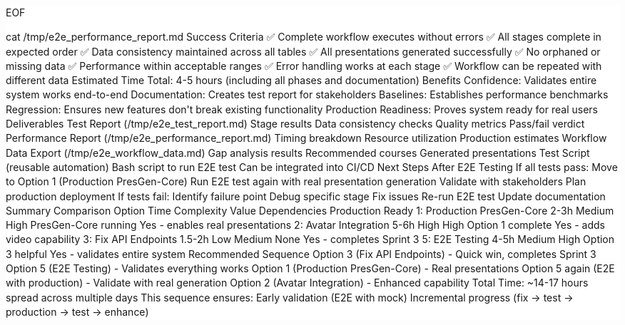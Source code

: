 EOF

cat /tmp/e2e_performance_report.md
Success Criteria
✅ Complete workflow executes without errors
✅ All stages complete in expected order
✅ Data consistency maintained across all tables
✅ All presentations generated successfully
✅ No orphaned or missing data
✅ Performance within acceptable ranges
✅ Error handling works at each stage
✅ Workflow can be repeated with different data
Estimated Time
Total: 4-5 hours (including all phases and documentation)
Benefits
Confidence: Validates entire system works end-to-end
Documentation: Creates test report for stakeholders
Baselines: Establishes performance benchmarks
Regression: Ensures new features don't break existing functionality
Production Readiness: Proves system ready for real users
Deliverables
Test Report (/tmp/e2e_test_report.md)
Stage results
Data consistency checks
Quality metrics
Pass/fail verdict
Performance Report (/tmp/e2e_performance_report.md)
Timing breakdown
Resource utilization
Production estimates
Workflow Data Export (/tmp/e2e_workflow_data.md)
Gap analysis results
Recommended courses
Generated presentations
Test Script (reusable automation)
Bash script to run E2E test
Can be integrated into CI/CD
Next Steps After E2E Testing
If all tests pass:
Move to Option 1 (Production PresGen-Core)
Run E2E test again with real presentation generation
Validate with stakeholders
Plan production deployment
If tests fail:
Identify failure point
Debug specific stage
Fix issues
Re-run E2E test
Update documentation
Summary Comparison
Option	Time	Complexity	Value	Dependencies	Production Ready
1: Production PresGen-Core	2-3h	Medium	High	PresGen-Core running	Yes - enables real presentations
2: Avatar Integration	5-6h	High	High	Option 1 complete	Yes - adds video capability
3: Fix API Endpoints	1.5-2h	Low	Medium	None	Yes - completes Sprint 3
5: E2E Testing	4-5h	Medium	High	Option 3 helpful	Yes - validates entire system
Recommended Sequence
Option 3 (Fix API Endpoints) - Quick win, completes Sprint 3
Option 5 (E2E Testing) - Validates everything works
Option 1 (Production PresGen-Core) - Real presentations
Option 5 again (E2E with production) - Validate with real generation
Option 2 (Avatar Integration) - Enhanced capability
Total Time: ~14-17 hours spread across multiple days This sequence ensures:
Early validation (E2E with mock)
Incremental progress (fix → test → production → test → enhance)